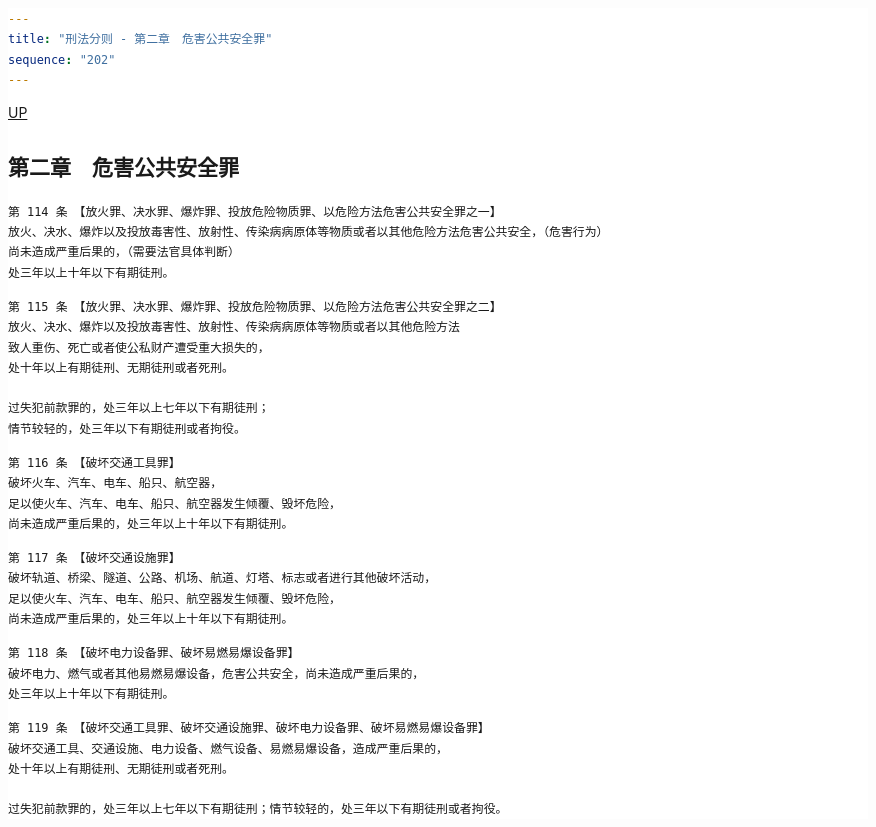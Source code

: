 ```yaml
---
title: "刑法分则 - 第二章　危害公共安全罪"
sequence: "202"
---
```


[UP](/law/criminal-law-index.html)

## 第二章　危害公共安全罪


```text
第 114 条　【放火罪、决水罪、爆炸罪、投放危险物质罪、以危险方法危害公共安全罪之一】
放火、决水、爆炸以及投放毒害性、放射性、传染病病原体等物质或者以其他危险方法危害公共安全，（危害行为）
尚未造成严重后果的，（需要法官具体判断）
处三年以上十年以下有期徒刑。
```

```text
第 115 条　【放火罪、决水罪、爆炸罪、投放危险物质罪、以危险方法危害公共安全罪之二】
放火、决水、爆炸以及投放毒害性、放射性、传染病病原体等物质或者以其他危险方法
致人重伤、死亡或者使公私财产遭受重大损失的，
处十年以上有期徒刑、无期徒刑或者死刑。

过失犯前款罪的，处三年以上七年以下有期徒刑；
情节较轻的，处三年以下有期徒刑或者拘役。
```

```text
第 116 条　【破坏交通工具罪】
破坏火车、汽车、电车、船只、航空器，
足以使火车、汽车、电车、船只、航空器发生倾覆、毁坏危险，
尚未造成严重后果的，处三年以上十年以下有期徒刑。
```

```text
第 117 条　【破坏交通设施罪】
破坏轨道、桥梁、隧道、公路、机场、航道、灯塔、标志或者进行其他破坏活动，
足以使火车、汽车、电车、船只、航空器发生倾覆、毁坏危险，
尚未造成严重后果的，处三年以上十年以下有期徒刑。
```

```text
第 118 条　【破坏电力设备罪、破坏易燃易爆设备罪】
破坏电力、燃气或者其他易燃易爆设备，危害公共安全，尚未造成严重后果的，
处三年以上十年以下有期徒刑。
```

```text
第 119 条　【破坏交通工具罪、破坏交通设施罪、破坏电力设备罪、破坏易燃易爆设备罪】
破坏交通工具、交通设施、电力设备、燃气设备、易燃易爆设备，造成严重后果的，
处十年以上有期徒刑、无期徒刑或者死刑。

过失犯前款罪的，处三年以上七年以下有期徒刑；情节较轻的，处三年以下有期徒刑或者拘役。
```
